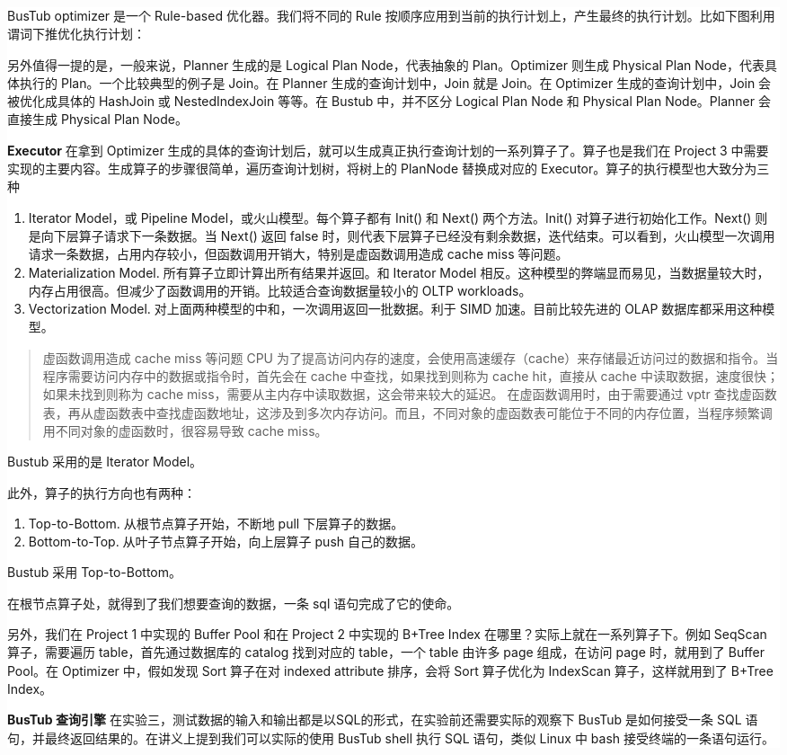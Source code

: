 BusTub optimizer 是一个 Rule-based 优化器。我们将不同的 Rule 按顺序应用到当前的执行计划上，产生最终的执行计划。比如下图利用谓词下推优化执行计划：

另外值得一提的是，一般来说，Planner 生成的是 Logical Plan Node，代表抽象的 Plan。Optimizer 则生成 Physical Plan Node，代表具体执行的 Plan。一个比较典型的例子是 Join。在 Planner 生成的查询计划中，Join 就是 Join。在 Optimizer 生成的查询计划中，Join 会被优化成具体的 HashJoin 或 NestedIndexJoin 等等。在 Bustub 中，并不区分 Logical Plan Node 和 Physical Plan Node。Planner 会直接生成 Physical Plan Node。

**Executor**
在拿到 Optimizer 生成的具体的查询计划后，就可以生成真正执行查询计划的一系列算子了。算子也是我们在 Project 3 中需要实现的主要内容。生成算子的步骤很简单，遍历查询计划树，将树上的 PlanNode 替换成对应的 Executor。算子的执行模型也大致分为三种

1. Iterator Model，或 Pipeline Model，或火山模型。每个算子都有 Init() 和 Next() 两个方法。Init() 对算子进行初始化工作。Next() 则是向下层算子请求下一条数据。当 Next() 返回 false 时，则代表下层算子已经没有剩余数据，迭代结束。可以看到，火山模型一次调用请求一条数据，占用内存较小，但函数调用开销大，特别是虚函数调用造成 cache miss 等问题。
2. Materialization Model. 所有算子立即计算出所有结果并返回。和 Iterator Model 相反。这种模型的弊端显而易见，当数据量较大时，内存占用很高。但减少了函数调用的开销。比较适合查询数据量较小的 OLTP workloads。
3. Vectorization Model. 对上面两种模型的中和，一次调用返回一批数据。利于 SIMD 加速。目前比较先进的 OLAP 数据库都采用这种模型。

> 虚函数调用造成 cache miss 等问题
> CPU 为了提高访问内存的速度，会使用高速缓存（cache）来存储最近访问过的数据和指令。当程序需要访问内存中的数据或指令时，首先会在 cache 中查找，如果找到则称为 cache hit，直接从 cache 中读取数据，速度很快；如果未找到则称为 cache miss，需要从主内存中读取数据，这会带来较大的延迟。
> 在虚函数调用时，由于需要通过 vptr 查找虚函数表，再从虚函数表中查找虚函数地址，这涉及到多次内存访问。而且，不同对象的虚函数表可能位于不同的内存位置，当程序频繁调用不同对象的虚函数时，很容易导致 cache miss。



Bustub 采用的是 Iterator Model。

此外，算子的执行方向也有两种：
1. Top-to-Bottom. 从根节点算子开始，不断地 pull 下层算子的数据。
2. Bottom-to-Top. 从叶子节点算子开始，向上层算子 push 自己的数据。

Bustub 采用 Top-to-Bottom。

在根节点算子处，就得到了我们想要查询的数据，一条 sql 语句完成了它的使命。

另外，我们在 Project 1 中实现的 Buffer Pool 和在 Project 2 中实现的 B+Tree Index 在哪里？实际上就在一系列算子下。例如 SeqScan 算子，需要遍历 table，首先通过数据库的 catalog 找到对应的 table，一个 table 由许多 page 组成，在访问 page 时，就用到了 Buffer Pool。在 Optimizer 中，假如发现 Sort 算子在对 indexed attribute 排序，会将 Sort 算子优化为 IndexScan 算子，这样就用到了 B+Tree Index。

**BusTub 查询引擎**
在实验三，测试数据的输入和输出都是以SQL的形式，在实验前还需要实际的观察下 BusTub 是如何接受一条 SQL 语句，并最终返回结果的。在讲义上提到我们可以实际的使用 BusTub shell 执行 SQL 语句，类似 Linux 中 bash 接受终端的一条语句运行。
